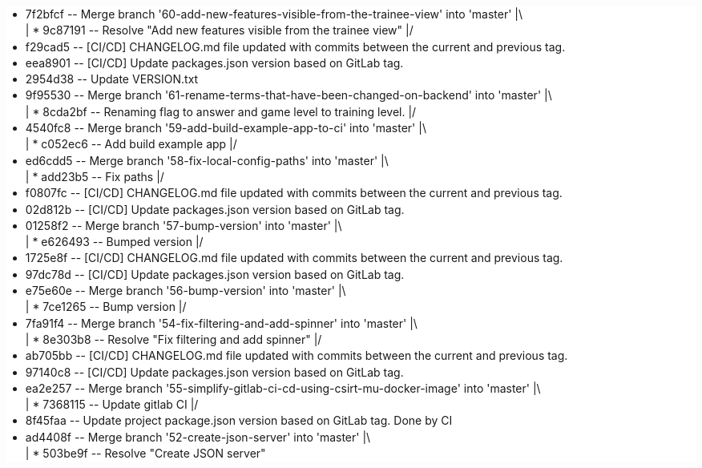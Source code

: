 *   7f2bfcf -- Merge branch '60-add-new-features-visible-from-the-trainee-view' into 'master'
|\  
| * 9c87191 -- Resolve "Add new features visible from the trainee view"
|/  
* f29cad5 -- [CI/CD] CHANGELOG.md file updated with commits between the current and previous tag.
* eea8901 -- [CI/CD] Update packages.json version based on GitLab tag.
* 2954d38 -- Update VERSION.txt
*   9f95530 -- Merge branch '61-rename-terms-that-have-been-changed-on-backend' into 'master'
|\  
| * 8cda2bf -- Renaming flag to answer and game level to training level.
|/  
*   4540fc8 -- Merge branch '59-add-build-example-app-to-ci' into 'master'
|\  
| * c052ec6 -- Add build example app
|/  
*   ed6cdd5 -- Merge branch '58-fix-local-config-paths' into 'master'
|\  
| * add23b5 -- Fix paths
|/  
* f0807fc -- [CI/CD] CHANGELOG.md file updated with commits between the current and previous tag.
* 02d812b -- [CI/CD] Update packages.json version based on GitLab tag.
*   01258f2 -- Merge branch '57-bump-version' into 'master'
|\  
| * e626493 -- Bumped version
|/  
* 1725e8f -- [CI/CD] CHANGELOG.md file updated with commits between the current and previous tag.
* 97dc78d -- [CI/CD] Update packages.json version based on GitLab tag.
*   e75e60e -- Merge branch '56-bump-version' into 'master'
|\  
| * 7ce1265 -- Bump version
|/  
*   7fa91f4 -- Merge branch '54-fix-filtering-and-add-spinner' into 'master'
|\  
| * 8e303b8 -- Resolve "Fix filtering and add spinner"
|/  
* ab705bb -- [CI/CD] CHANGELOG.md file updated with commits between the current and previous tag.
* 97140c8 -- [CI/CD] Update packages.json version based on GitLab tag.
*   ea2e257 -- Merge branch '55-simplify-gitlab-ci-cd-using-csirt-mu-docker-image' into 'master'
|\  
| * 7368115 -- Update gitlab CI
|/  
* 8f45faa -- Update project package.json version based on GitLab tag. Done by CI
*   ad4408f -- Merge branch '52-create-json-server' into 'master'
|\  
| * 503be9f -- Resolve "Create JSON server"